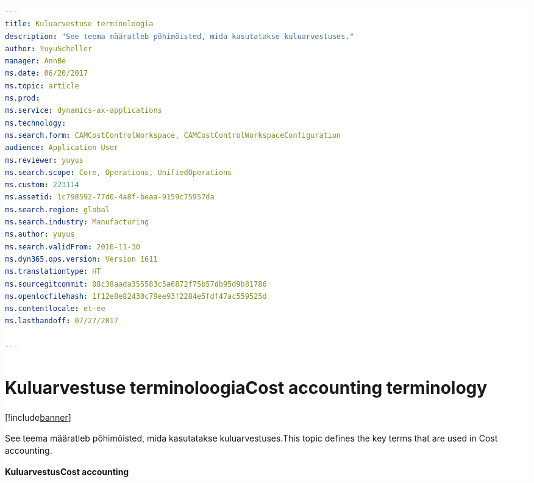 ```yaml
---
title: Kuluarvestuse terminoloogia
description: "See teema määratleb põhimõisted, mida kasutatakse kuluarvestuses."
author: YuyuScheller
manager: AnnBe
ms.date: 06/20/2017
ms.topic: article
ms.prod: 
ms.service: dynamics-ax-applications
ms.technology: 
ms.search.form: CAMCostControlWorkspace, CAMCostControlWorkspaceConfiguration
audience: Application User
ms.reviewer: yuyus
ms.search.scope: Core, Operations, UnifiedOperations
ms.custom: 223114
ms.assetid: 1c798592-77d0-4a8f-beaa-9159c75957da
ms.search.region: global
ms.search.industry: Manufacturing
ms.author: yuyus
ms.search.validFrom: 2016-11-30
ms.dyn365.ops.version: Version 1611
ms.translationtype: HT
ms.sourcegitcommit: 08c38aada355583c5a6872f75b57db95d9b81786
ms.openlocfilehash: 1f12e8e82430c79ee93f2284e5fdf47ac559525d
ms.contentlocale: et-ee
ms.lasthandoff: 07/27/2017

---
```


# <a name="cost-accounting-terminology"></a><span data-ttu-id="5f605-103">Kuluarvestuse terminoloogia</span><span class="sxs-lookup"><span data-stu-id="5f605-103">Cost accounting terminology</span></span>

[!include[banner](../includes/banner.md)]


<span data-ttu-id="5f605-104">See teema määratleb põhimõisted, mida kasutatakse kuluarvestuses.</span><span class="sxs-lookup"><span data-stu-id="5f605-104">This topic defines the key terms that are used in Cost accounting.</span></span>

<span data-ttu-id="5f605-105">**Kuluarvestus**</span><span class="sxs-lookup"><span data-stu-id="5f605-105">**Cost accounting**</span></span>
